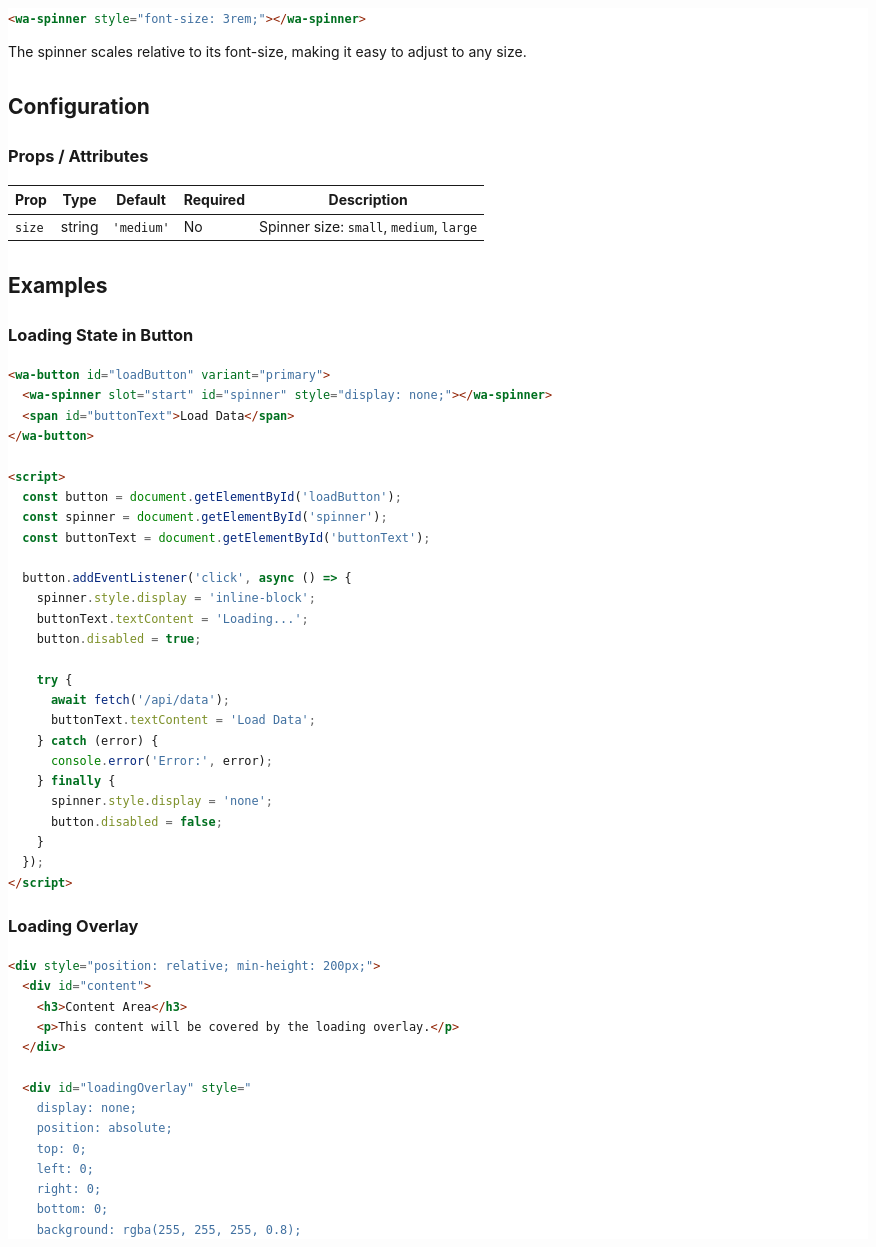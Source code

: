 ```html
<wa-spinner style="font-size: 3rem;"></wa-spinner>
```

The spinner scales relative to its font-size, making it easy to adjust to any size.

## Configuration

### Props / Attributes

| Prop | Type | Default | Required | Description |
|------|------|---------|----------|-------------|
| `size` | string | `'medium'` | No | Spinner size: `small`, `medium`, `large` |

## Examples

### Loading State in Button

```html
<wa-button id="loadButton" variant="primary">
  <wa-spinner slot="start" id="spinner" style="display: none;"></wa-spinner>
  <span id="buttonText">Load Data</span>
</wa-button>

<script>
  const button = document.getElementById('loadButton');
  const spinner = document.getElementById('spinner');
  const buttonText = document.getElementById('buttonText');

  button.addEventListener('click', async () => {
    spinner.style.display = 'inline-block';
    buttonText.textContent = 'Loading...';
    button.disabled = true;

    try {
      await fetch('/api/data');
      buttonText.textContent = 'Load Data';
    } catch (error) {
      console.error('Error:', error);
    } finally {
      spinner.style.display = 'none';
      button.disabled = false;
    }
  });
</script>
```

### Loading Overlay

```html
<div style="position: relative; min-height: 200px;">
  <div id="content">
    <h3>Content Area</h3>
    <p>This content will be covered by the loading overlay.</p>
  </div>

  <div id="loadingOverlay" style="
    display: none;
    position: absolute;
    top: 0;
    left: 0;
    right: 0;
    bottom: 0;
    background: rgba(255, 255, 255, 0.8);
```